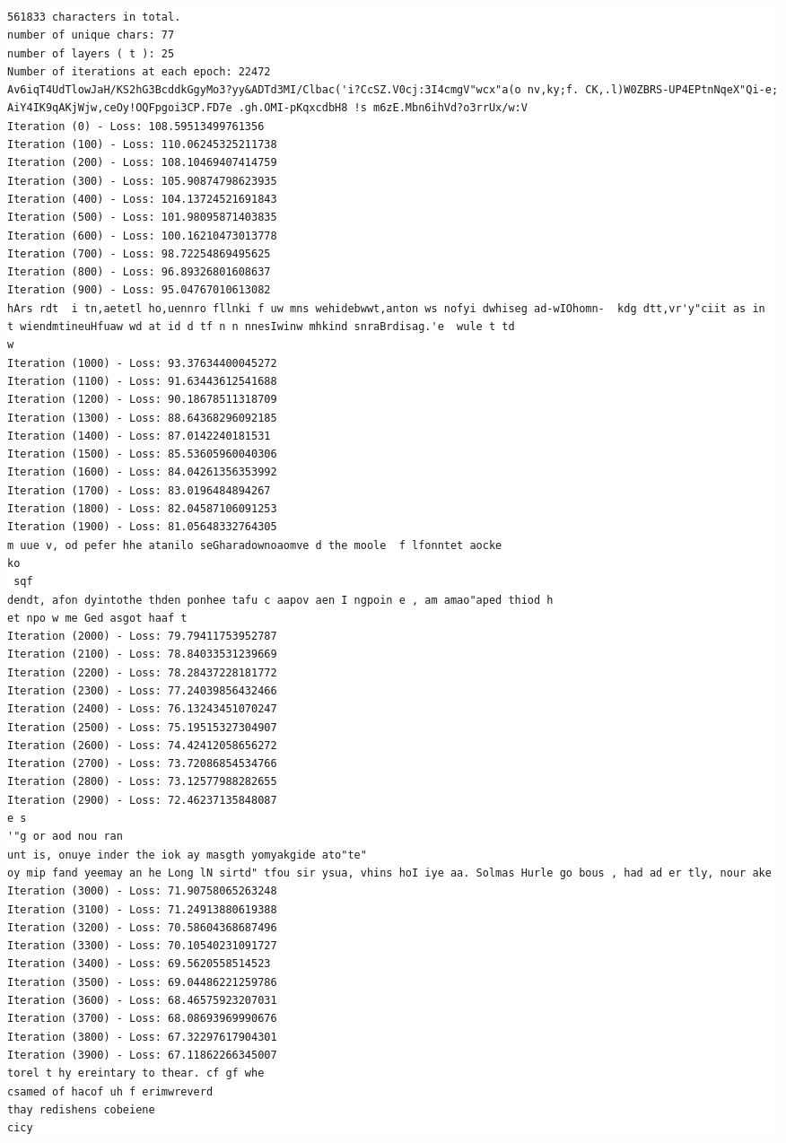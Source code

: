     561833 characters in total.
    number of unique chars: 77
    number of layers ( t ): 25
    Number of iterations at each epoch: 22472
    Av6iqT4UdTlowJaH/KS2hG3BcddkGgyMo3?yy&ADTd3MI/Clbac('i?CcSZ.V0cj:3I4cmgV"wcx"a(o nv,ky;f. CK,.l)W0ZBRS-UP4EPtnNqeX"Qi-e;AiY4IK9qAKjWjw,ceOy!OQFpgoi3CP.FD7e .gh.OMI-pKqxcdbH8 !s m6zE.Mbn6ihVd?o3rrUx/w:V
    Iteration (0) - Loss: 108.59513499761356
    Iteration (100) - Loss: 110.06245325211738
    Iteration (200) - Loss: 108.10469407414759
    Iteration (300) - Loss: 105.90874798623935
    Iteration (400) - Loss: 104.13724521691843
    Iteration (500) - Loss: 101.98095871403835
    Iteration (600) - Loss: 100.16210473013778
    Iteration (700) - Loss: 98.72254869495625
    Iteration (800) - Loss: 96.89326801608637
    Iteration (900) - Loss: 95.04767010613082
    hArs rdt  i tn,aetetl ho,uennro fllnki f uw mns wehidebwwt,anton ws nofyi dwhiseg ad-wIOhomn-  kdg dtt,vr'y"ciit as in  t wiendmtineuHfuaw wd at id d tf n n nnesIwinw mhkind snraBrdisag.'e  wule t td
    w
    Iteration (1000) - Loss: 93.37634400045272
    Iteration (1100) - Loss: 91.63443612541688
    Iteration (1200) - Loss: 90.18678511318709
    Iteration (1300) - Loss: 88.64368296092185
    Iteration (1400) - Loss: 87.0142240181531
    Iteration (1500) - Loss: 85.53605960040306
    Iteration (1600) - Loss: 84.04261356353992
    Iteration (1700) - Loss: 83.0196484894267
    Iteration (1800) - Loss: 82.04587106091253
    Iteration (1900) - Loss: 81.05648332764305
    m uue v, od pefer hhe atanilo seGharadownoaomve d the moole  f lfonntet aocke
    ko
     sqf
    dendt, afon dyintothe thden ponhee tafu c aapov aen I ngpoin e , am amao"aped thiod h 
    et npo w me Ged asgot haaf t
    Iteration (2000) - Loss: 79.79411753952787
    Iteration (2100) - Loss: 78.84033531239669
    Iteration (2200) - Loss: 78.28437228181772
    Iteration (2300) - Loss: 77.24039856432466
    Iteration (2400) - Loss: 76.13243451070247
    Iteration (2500) - Loss: 75.19515327304907
    Iteration (2600) - Loss: 74.42412058656272
    Iteration (2700) - Loss: 73.72086854534766
    Iteration (2800) - Loss: 73.12577988282655
    Iteration (2900) - Loss: 72.46237135848087
    e s
    '"g or aod nou ran 
    unt is, onuye inder the iok ay masgth yomyakgide ato"te" 
    oy mip fand yeemay an he Long lN sirtd" tfou sir ysua, vhins hoI iye aa. Solmas Hurle go bous , had ad er tly, nour ake
    Iteration (3000) - Loss: 71.90758065263248
    Iteration (3100) - Loss: 71.24913880619388
    Iteration (3200) - Loss: 70.58604368687496
    Iteration (3300) - Loss: 70.10540231091727
    Iteration (3400) - Loss: 69.5620558514523
    Iteration (3500) - Loss: 69.04486221259786
    Iteration (3600) - Loss: 68.46575923207031
    Iteration (3700) - Loss: 68.08693969990676
    Iteration (3800) - Loss: 67.32297617904301
    Iteration (3900) - Loss: 67.11862266345007
    torel t hy ereintary to thear. cf gf whe
    csamed of hacof uh f erimwreverd
    thay redishens cobeiene
    cicy